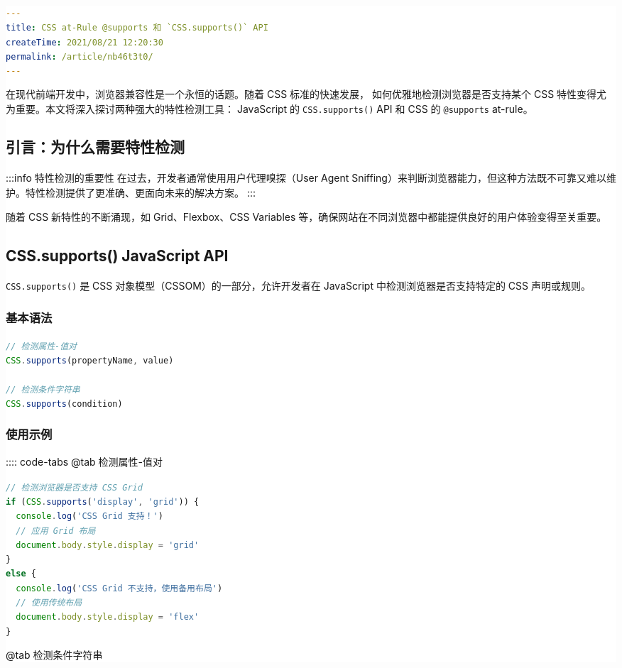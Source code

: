```yaml
---
title: CSS at-Rule @supports 和 `CSS.supports()` API
createTime: 2021/08/21 12:20:30
permalink: /article/nb46t3t0/
---
```


在现代前端开发中，浏览器兼容性是一个永恒的话题。随着 CSS 标准的快速发展，
如何优雅地检测浏览器是否支持某个 CSS 特性变得尤为重要。本文将深入探讨两种强大的特性检测工具：
JavaScript 的 `CSS.supports()` API 和 CSS 的 `@supports` at-rule。

## 引言：为什么需要特性检测

:::info 特性检测的重要性
在过去，开发者通常使用用户代理嗅探（User Agent Sniffing）来判断浏览器能力，但这种方法既不可靠又难以维护。特性检测提供了更准确、更面向未来的解决方案。
:::

随着 CSS 新特性的不断涌现，如 Grid、Flexbox、CSS Variables 等，确保网站在不同浏览器中都能提供良好的用户体验变得至关重要。

## CSS.supports() JavaScript API

`CSS.supports()` 是 CSS 对象模型（CSSOM）的一部分，允许开发者在 JavaScript 中检测浏览器是否支持特定的 CSS 声明或规则。

### 基本语法

```javascript
// 检测属性-值对
CSS.supports(propertyName, value)

// 检测条件字符串
CSS.supports(condition)
```

### 使用示例

:::: code-tabs
@tab 检测属性-值对

```javascript
// 检测浏览器是否支持 CSS Grid
if (CSS.supports('display', 'grid')) {
  console.log('CSS Grid 支持！')
  // 应用 Grid 布局
  document.body.style.display = 'grid'
}
else {
  console.log('CSS Grid 不支持，使用备用布局')
  // 使用传统布局
  document.body.style.display = 'flex'
}
```

@tab 检测条件字符串
